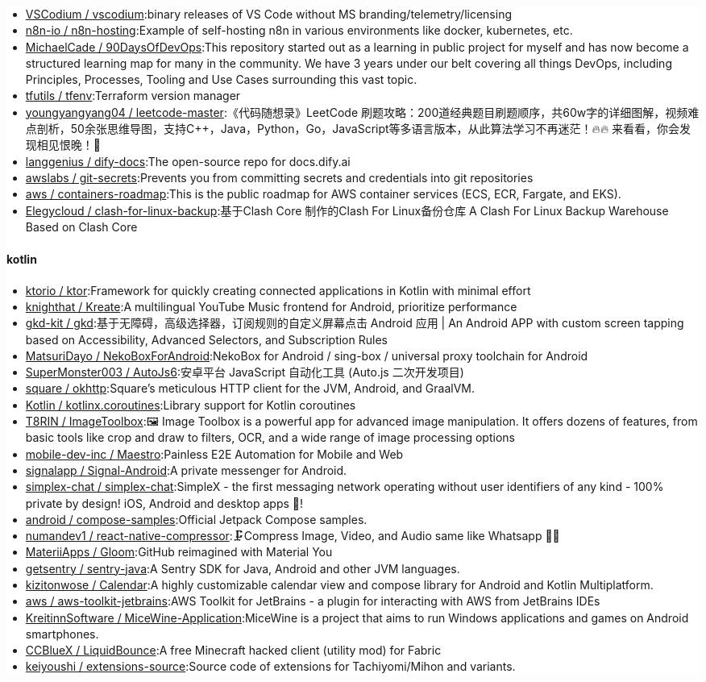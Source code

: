 * [VSCodium / vscodium](https://github.com/VSCodium/vscodium):binary releases of VS Code without MS branding/telemetry/licensing
* [n8n-io / n8n-hosting](https://github.com/n8n-io/n8n-hosting):Example of self-hosting n8n in various environments like docker, kubernetes, etc.
* [MichaelCade / 90DaysOfDevOps](https://github.com/MichaelCade/90DaysOfDevOps):This repository started out as a learning in public project for myself and has now become a structured learning map for many in the community. We have 3 years under our belt covering all things DevOps, including Principles, Processes, Tooling and Use Cases surrounding this vast topic.
* [tfutils / tfenv](https://github.com/tfutils/tfenv):Terraform version manager
* [youngyangyang04 / leetcode-master](https://github.com/youngyangyang04/leetcode-master):《代码随想录》LeetCode 刷题攻略：200道经典题目刷题顺序，共60w字的详细图解，视频难点剖析，50余张思维导图，支持C++，Java，Python，Go，JavaScript等多语言版本，从此算法学习不再迷茫！🔥🔥 来看看，你会发现相见恨晚！🚀
* [langgenius / dify-docs](https://github.com/langgenius/dify-docs):The open-source repo for docs.dify.ai
* [awslabs / git-secrets](https://github.com/awslabs/git-secrets):Prevents you from committing secrets and credentials into git repositories
* [aws / containers-roadmap](https://github.com/aws/containers-roadmap):This is the public roadmap for AWS container services (ECS, ECR, Fargate, and EKS).
* [Elegycloud / clash-for-linux-backup](https://github.com/Elegycloud/clash-for-linux-backup):基于Clash Core 制作的Clash For Linux备份仓库 A Clash For Linux Backup Warehouse Based on Clash Core

#### kotlin
* [ktorio / ktor](https://github.com/ktorio/ktor):Framework for quickly creating connected applications in Kotlin with minimal effort
* [knighthat / Kreate](https://github.com/knighthat/Kreate):A multilingual YouTube Music frontend for Android, prioritize performance
* [gkd-kit / gkd](https://github.com/gkd-kit/gkd):基于无障碍，高级选择器，订阅规则的自定义屏幕点击 Android 应用 | An Android APP with custom screen tapping based on Accessibility, Advanced Selectors, and Subscription Rules
* [MatsuriDayo / NekoBoxForAndroid](https://github.com/MatsuriDayo/NekoBoxForAndroid):NekoBox for Android / sing-box / universal proxy toolchain for Android
* [SuperMonster003 / AutoJs6](https://github.com/SuperMonster003/AutoJs6):安卓平台 JavaScript 自动化工具 (Auto.js 二次开发项目)
* [square / okhttp](https://github.com/square/okhttp):Square’s meticulous HTTP client for the JVM, Android, and GraalVM.
* [Kotlin / kotlinx.coroutines](https://github.com/Kotlin/kotlinx.coroutines):Library support for Kotlin coroutines
* [T8RIN / ImageToolbox](https://github.com/T8RIN/ImageToolbox):🖼️ Image Toolbox is a powerful app for advanced image manipulation. It offers dozens of features, from basic tools like crop and draw to filters, OCR, and a wide range of image processing options
* [mobile-dev-inc / Maestro](https://github.com/mobile-dev-inc/Maestro):Painless E2E Automation for Mobile and Web
* [signalapp / Signal-Android](https://github.com/signalapp/Signal-Android):A private messenger for Android.
* [simplex-chat / simplex-chat](https://github.com/simplex-chat/simplex-chat):SimpleX - the first messaging network operating without user identifiers of any kind - 100% private by design! iOS, Android and desktop apps 📱!
* [android / compose-samples](https://github.com/android/compose-samples):Official Jetpack Compose samples.
* [numandev1 / react-native-compressor](https://github.com/numandev1/react-native-compressor):🗜️Compress Image, Video, and Audio same like Whatsapp 🚀✨
* [MateriiApps / Gloom](https://github.com/MateriiApps/Gloom):GitHub reimagined with Material You
* [getsentry / sentry-java](https://github.com/getsentry/sentry-java):A Sentry SDK for Java, Android and other JVM languages.
* [kizitonwose / Calendar](https://github.com/kizitonwose/Calendar):A highly customizable calendar view and compose library for Android and Kotlin Multiplatform.
* [aws / aws-toolkit-jetbrains](https://github.com/aws/aws-toolkit-jetbrains):AWS Toolkit for JetBrains - a plugin for interacting with AWS from JetBrains IDEs
* [KreitinnSoftware / MiceWine-Application](https://github.com/KreitinnSoftware/MiceWine-Application):MiceWine is a project that aims to run Windows applications and games on Android smartphones.
* [CCBlueX / LiquidBounce](https://github.com/CCBlueX/LiquidBounce):A free Minecraft hacked client (utility mod) for Fabric
* [keiyoushi / extensions-source](https://github.com/keiyoushi/extensions-source):Source code of extensions for Tachiyomi/Mihon and variants.
